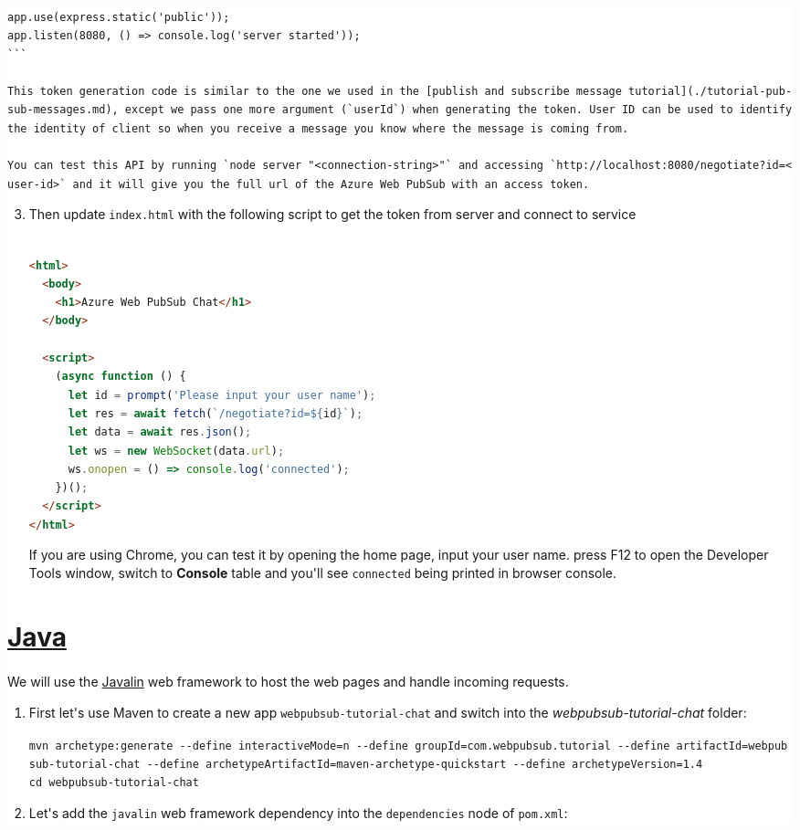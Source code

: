    app.use(express.static('public'));
    app.listen(8080, () => console.log('server started'));
    ```

    This token generation code is similar to the one we used in the [publish and subscribe message tutorial](./tutorial-pub-sub-messages.md), except we pass one more argument (`userId`) when generating the token. User ID can be used to identify the identity of client so when you receive a message you know where the message is coming from.

    You can test this API by running `node server "<connection-string>"` and accessing `http://localhost:8080/negotiate?id=<user-id>` and it will give you the full url of the Azure Web PubSub with an access token.

3.  Then update `index.html` with the following script to get the token from server and connect to service
 
    ```html

    <html>
      <body>
        <h1>Azure Web PubSub Chat</h1>
      </body>
  
      <script>
        (async function () {
          let id = prompt('Please input your user name');
          let res = await fetch(`/negotiate?id=${id}`);
          let data = await res.json();
          let ws = new WebSocket(data.url);
          ws.onopen = () => console.log('connected');
        })();
      </script>
    </html>
    ```

    If you are using Chrome, you can test it by opening the home page, input your user name. press F12 to open the Developer Tools window, switch to **Console** table and you'll see `connected` being printed in browser console.

# [Java](#tab/java)

We will use the [Javalin](https://javalin.io/) web framework to host the web pages and handle incoming requests.

1. First let's use Maven to create a new app `webpubsub-tutorial-chat` and switch into the *webpubsub-tutorial-chat* folder:

    ```console
    mvn archetype:generate --define interactiveMode=n --define groupId=com.webpubsub.tutorial --define artifactId=webpubsub-tutorial-chat --define archetypeArtifactId=maven-archetype-quickstart --define archetypeVersion=1.4
    cd webpubsub-tutorial-chat
    ```

2. Let's add the `javalin` web framework dependency into the `dependencies` node of `pom.xml`:
